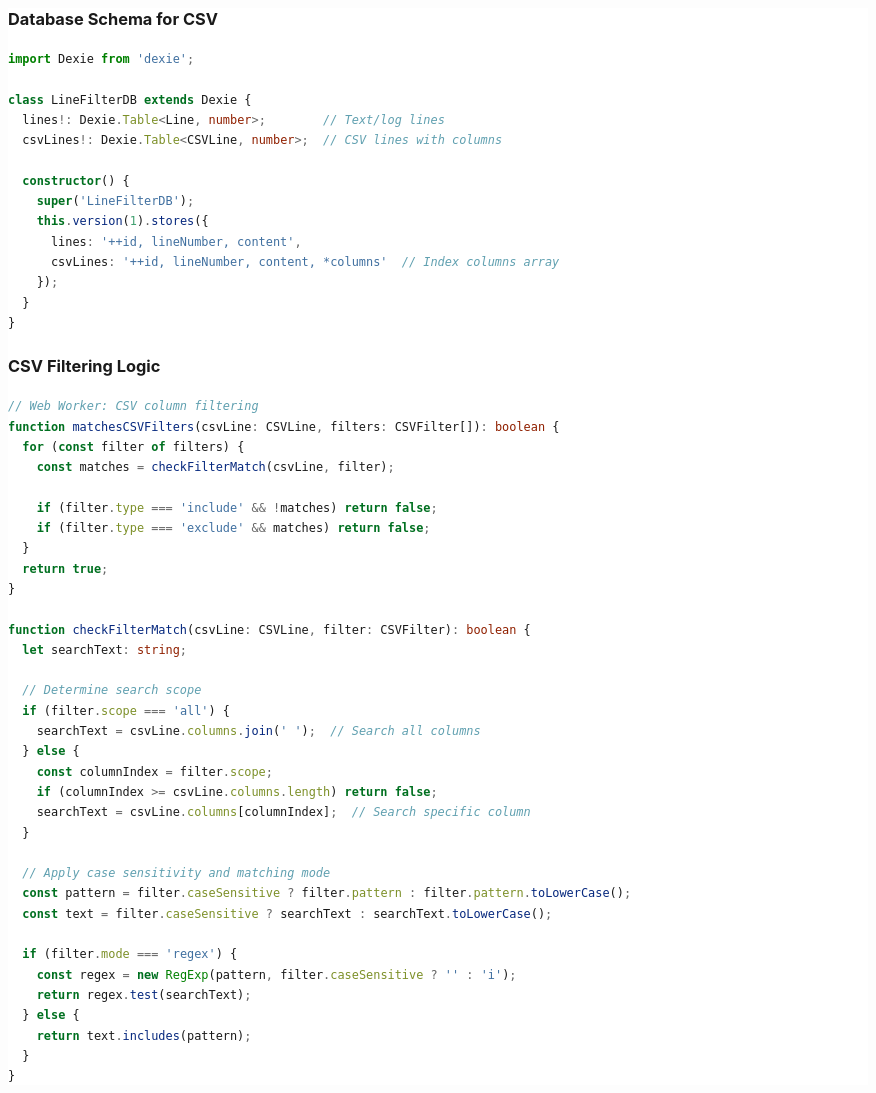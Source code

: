 ### Database Schema for CSV
```typescript
import Dexie from 'dexie';

class LineFilterDB extends Dexie {
  lines!: Dexie.Table<Line, number>;        // Text/log lines
  csvLines!: Dexie.Table<CSVLine, number>;  // CSV lines with columns
  
  constructor() {
    super('LineFilterDB');
    this.version(1).stores({
      lines: '++id, lineNumber, content',
      csvLines: '++id, lineNumber, content, *columns'  // Index columns array
    });
  }
}
```

### CSV Filtering Logic
```typescript
// Web Worker: CSV column filtering
function matchesCSVFilters(csvLine: CSVLine, filters: CSVFilter[]): boolean {
  for (const filter of filters) {
    const matches = checkFilterMatch(csvLine, filter);
    
    if (filter.type === 'include' && !matches) return false;
    if (filter.type === 'exclude' && matches) return false;
  }
  return true;
}

function checkFilterMatch(csvLine: CSVLine, filter: CSVFilter): boolean {
  let searchText: string;
  
  // Determine search scope
  if (filter.scope === 'all') {
    searchText = csvLine.columns.join(' ');  // Search all columns
  } else {
    const columnIndex = filter.scope;
    if (columnIndex >= csvLine.columns.length) return false;
    searchText = csvLine.columns[columnIndex];  // Search specific column
  }
  
  // Apply case sensitivity and matching mode
  const pattern = filter.caseSensitive ? filter.pattern : filter.pattern.toLowerCase();
  const text = filter.caseSensitive ? searchText : searchText.toLowerCase();
  
  if (filter.mode === 'regex') {
    const regex = new RegExp(pattern, filter.caseSensitive ? '' : 'i');
    return regex.test(searchText);
  } else {
    return text.includes(pattern);
  }
}
```
